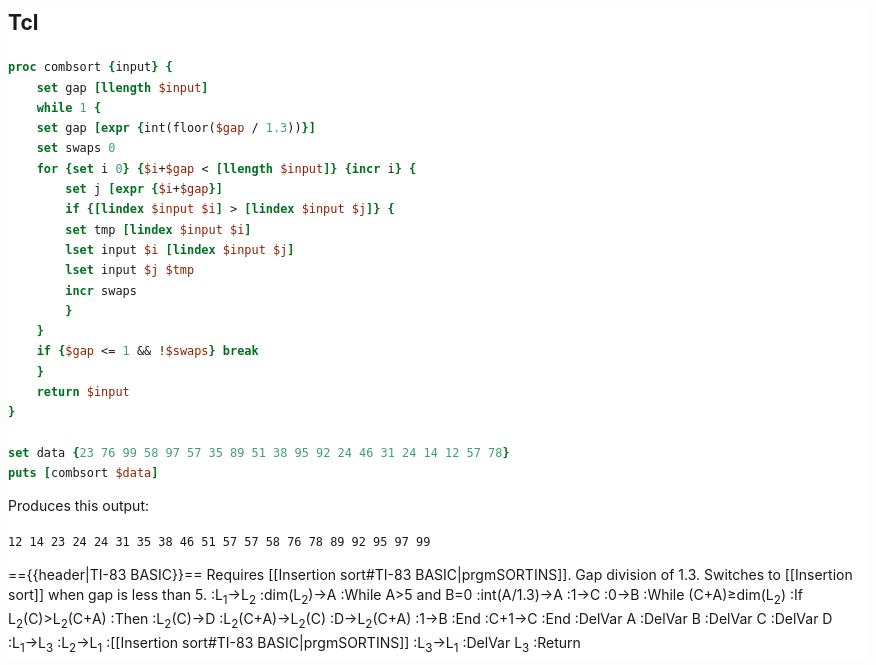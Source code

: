 

## Tcl


```tcl
proc combsort {input} {
    set gap [llength $input]
    while 1 {
	set gap [expr {int(floor($gap / 1.3))}]
	set swaps 0
	for {set i 0} {$i+$gap < [llength $input]} {incr i} {
	    set j [expr {$i+$gap}]
	    if {[lindex $input $i] > [lindex $input $j]} {
		set tmp [lindex $input $i]
		lset input $i [lindex $input $j]
		lset input $j $tmp
		incr swaps
	    }
	}
	if {$gap <= 1 && !$swaps} break
    }
    return $input
}

set data {23 76 99 58 97 57 35 89 51 38 95 92 24 46 31 24 14 12 57 78}
puts [combsort $data]
```

Produces this output:

```txt
12 14 23 24 24 31 35 38 46 51 57 57 58 76 78 89 92 95 97 99
```


=={{header|TI-83 BASIC}}==
Requires [[Insertion sort#TI-83 BASIC|prgmSORTINS]]. Gap division of 1.3. Switches to [[Insertion sort]] when gap is less than 5.
 :L<sub>1</sub>→L<sub>2</sub>
 :dim(L<sub>2</sub>)→A
 :While A>5 and B=0
 :int(A/1.3)→A
 :1→C
 :0→B
 :While (C+A)≥dim(L<sub>2</sub>)
 :If L<sub>2</sub>(C)>L<sub>2</sub>(C+A)
 :Then
 :L<sub>2</sub>(C)→D
 :L<sub>2</sub>(C+A)→L<sub>2</sub>(C)
 :D→L<sub>2</sub>(C+A)
 :1→B
 :End
 :C+1→C
 :End
 :DelVar A
 :DelVar B
 :DelVar C
 :DelVar D
 :L<sub>1</sub>→L<sub>3</sub>
 :L<sub>2</sub>→L<sub>1</sub>
 :[[Insertion sort#TI-83 BASIC|prgmSORTINS]]
 :L<sub>3</sub>→L<sub>1</sub>
 :DelVar L<sub>3</sub>
 :Return

